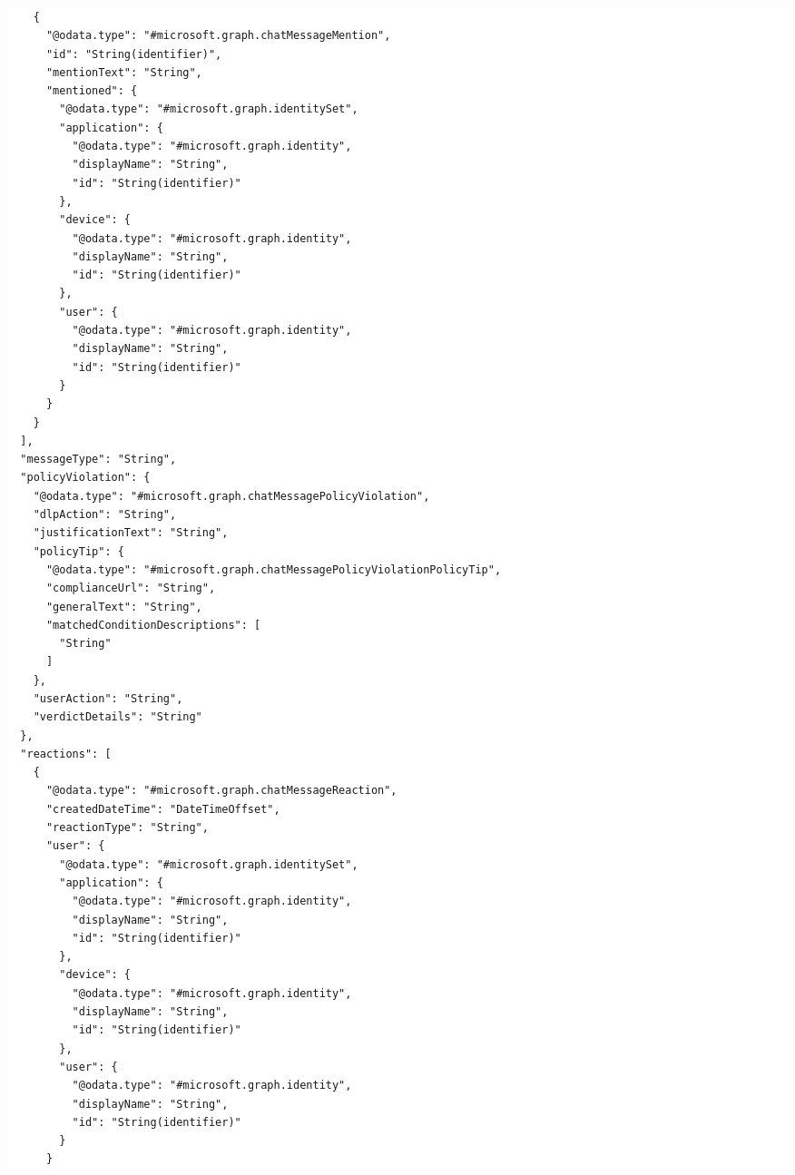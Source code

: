 ```http
    {
      "@odata.type": "#microsoft.graph.chatMessageMention",
      "id": "String(identifier)",
      "mentionText": "String",
      "mentioned": {
        "@odata.type": "#microsoft.graph.identitySet",
        "application": {
          "@odata.type": "#microsoft.graph.identity",
          "displayName": "String",
          "id": "String(identifier)"
        },
        "device": {
          "@odata.type": "#microsoft.graph.identity",
          "displayName": "String",
          "id": "String(identifier)"
        },
        "user": {
          "@odata.type": "#microsoft.graph.identity",
          "displayName": "String",
          "id": "String(identifier)"
        }
      }
    }
  ],
  "messageType": "String",
  "policyViolation": {
    "@odata.type": "#microsoft.graph.chatMessagePolicyViolation",
    "dlpAction": "String",
    "justificationText": "String",
    "policyTip": {
      "@odata.type": "#microsoft.graph.chatMessagePolicyViolationPolicyTip",
      "complianceUrl": "String",
      "generalText": "String",
      "matchedConditionDescriptions": [
        "String"
      ]
    },
    "userAction": "String",
    "verdictDetails": "String"
  },
  "reactions": [
    {
      "@odata.type": "#microsoft.graph.chatMessageReaction",
      "createdDateTime": "DateTimeOffset",
      "reactionType": "String",
      "user": {
        "@odata.type": "#microsoft.graph.identitySet",
        "application": {
          "@odata.type": "#microsoft.graph.identity",
          "displayName": "String",
          "id": "String(identifier)"
        },
        "device": {
          "@odata.type": "#microsoft.graph.identity",
          "displayName": "String",
          "id": "String(identifier)"
        },
        "user": {
          "@odata.type": "#microsoft.graph.identity",
          "displayName": "String",
          "id": "String(identifier)"
        }
      }
```